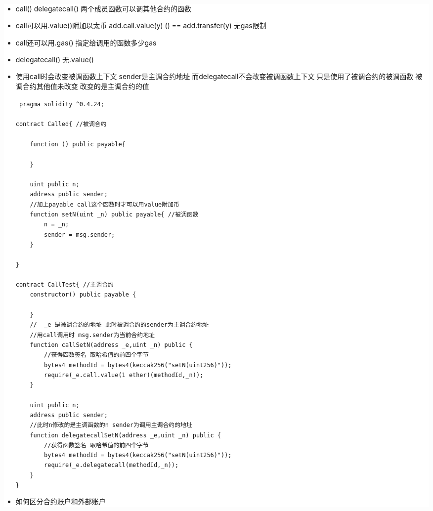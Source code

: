 - call() delegatecall() 两个成员函数可以调其他合约的函数

- call可以用.value()附加以太币 add.call.value(y) ()   ==  add.transfer(y) 无gas限制

- call还可以用.gas() 指定给调用的函数多少gas

- delegatecall() 无.value()

- 使用call时会改变被调函数上下文 sender是主调合约地址 而delegatecall不会改变被调函数上下文 只是使用了被调合约的被调函数 被调合约其他值未改变 改变的是主调合约的值
  
  ```solidity
   pragma solidity ^0.4.24;
  
  contract Called{ //被调合约
  
      function () public payable{
  
      }
  
      uint public n;
      address public sender;
      //加上payable call这个函数时才可以用value附加币
      function setN(uint _n) public payable{ //被调函数
          n = _n;
          sender = msg.sender;
      }
  
  }
  
  contract CallTest{ //主调合约
      constructor() public payable {
  
      }
      //  _e 是被调合约的地址 此时被调合约的sender为主调合约地址
      //用call调用时 msg.sender为当前合约地址
      function callSetN(address _e,uint _n) public {
          //获得函数签名 取哈希值的前四个字节
          bytes4 methodId = bytes4(keccak256("setN(uint256)"));
          require(_e.call.value(1 ether)(methodId,_n));
      }
  
      uint public n;
      address public sender;
      //此时n修改的是主调函数的n sender为调用主调合约的地址
      function delegatecallSetN(address _e,uint _n) public {
          //获得函数签名 取哈希值的前四个字节
          bytes4 methodId = bytes4(keccak256("setN(uint256)"));
          require(_e.delegatecall(methodId,_n));
      }
  }
  ```

- 如何区分合约账户和外部账户
